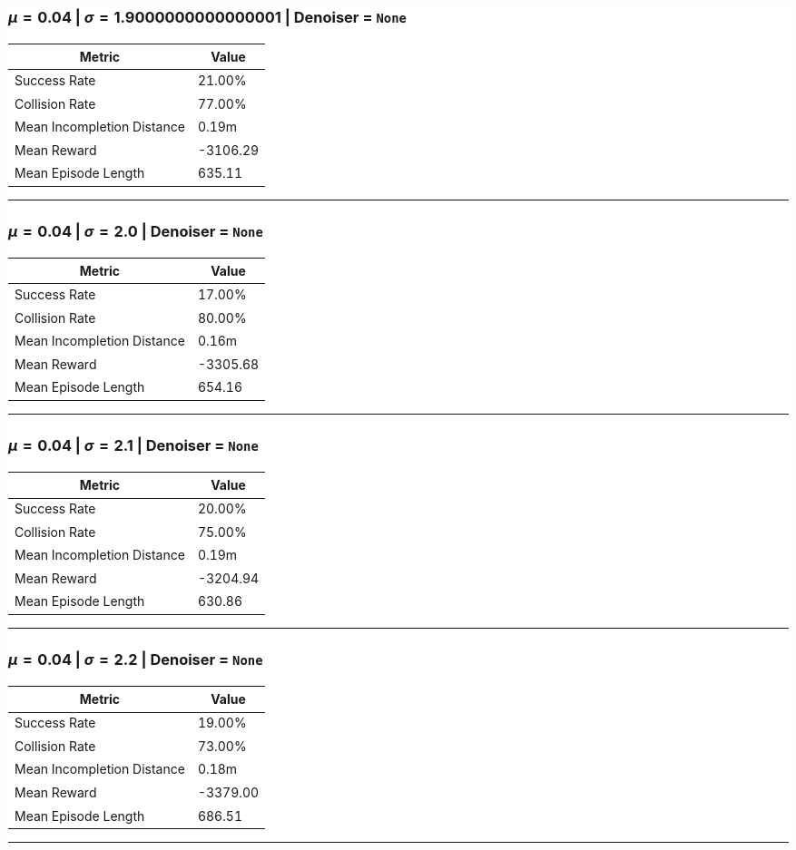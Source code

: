 ### $\mu = 0.04$ | $\sigma = 1.9000000000000001$ | Denoiser = `None`

| Metric                     | Value    |
|----------------------------|----------|
| Success Rate               | 21.00%   |
| Collision Rate             | 77.00%   |
| Mean Incompletion Distance | 0.19m    |
| Mean Reward                | -3106.29 |
| Mean Episode Length        | 635.11   |
---

### $\mu = 0.04$ | $\sigma = 2.0$ | Denoiser = `None`

| Metric                     | Value    |
|----------------------------|----------|
| Success Rate               | 17.00%   |
| Collision Rate             | 80.00%   |
| Mean Incompletion Distance | 0.16m    |
| Mean Reward                | -3305.68 |
| Mean Episode Length        | 654.16   |
---

### $\mu = 0.04$ | $\sigma = 2.1$ | Denoiser = `None`

| Metric                     | Value    |
|----------------------------|----------|
| Success Rate               | 20.00%   |
| Collision Rate             | 75.00%   |
| Mean Incompletion Distance | 0.19m    |
| Mean Reward                | -3204.94 |
| Mean Episode Length        | 630.86   |
---

### $\mu = 0.04$ | $\sigma = 2.2$ | Denoiser = `None`

| Metric                     | Value    |
|----------------------------|----------|
| Success Rate               | 19.00%   |
| Collision Rate             | 73.00%   |
| Mean Incompletion Distance | 0.18m    |
| Mean Reward                | -3379.00 |
| Mean Episode Length        | 686.51   |
---

